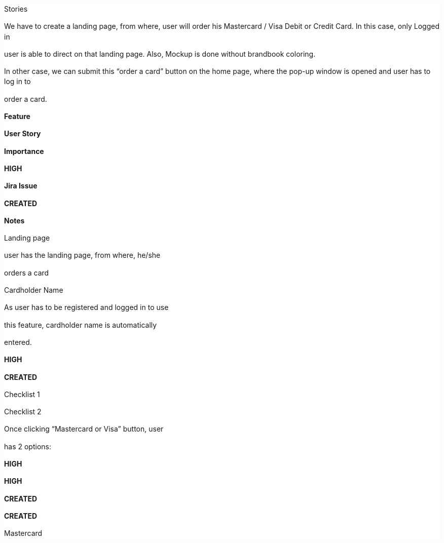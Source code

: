 

Stories

We have to create a landing page, from where, user will order his Mastercard / Visa Debit or Credit Card. In this case, only Logged in

user is able to direct on that landing page. Also, Mockup is done without brandbook coloring.

In other case, we can submit this “order a card” button on the home page, where the pop-up window is opened and user has to log in to

order a card.

**Feature**

**User Story**

**Importance**

**HIGH**

**Jira Issue**

**CREATED**

**Notes**

Landing page

user has the landing page, from where, he/she

orders a card

Cardholder Name

As user has to be registered and logged in to use

this feature, cardholder name is automatically

entered.

**HIGH**

**CREATED**





Checklist 1

Checklist 2

Once clicking “Mastercard or Visa” button, user

has 2 options:

**HIGH**

**HIGH**

**CREATED**

**CREATED**

Mastercard
